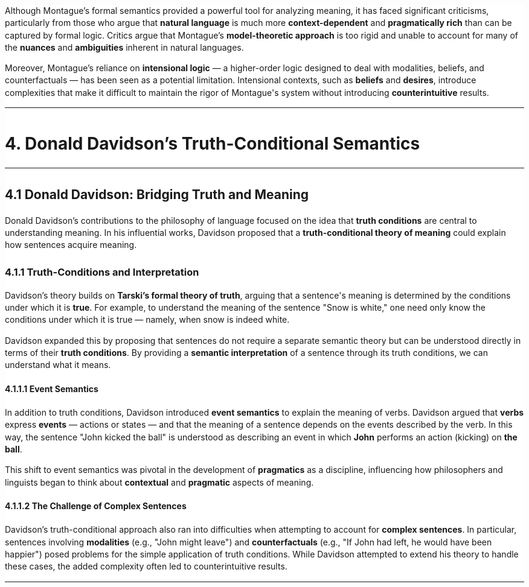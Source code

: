 Although Montague’s formal semantics provided a powerful tool for analyzing meaning, it has faced significant criticisms, particularly from those who argue that **natural language** is much more **context-dependent** and **pragmatically rich** than can be captured by formal logic. Critics argue that Montague’s **model-theoretic approach** is too rigid and unable to account for many of the **nuances** and **ambiguities** inherent in natural languages.

Moreover, Montague’s reliance on **intensional logic** — a higher-order logic designed to deal with modalities, beliefs, and counterfactuals — has been seen as a potential limitation. Intensional contexts, such as **beliefs** and **desires**, introduce complexities that make it difficult to maintain the rigor of Montague's system without introducing **counterintuitive** results.

---

# 4. Donald Davidson’s Truth-Conditional Semantics

---

## 4.1 Donald Davidson: Bridging Truth and Meaning

Donald Davidson’s contributions to the philosophy of language focused on the idea that **truth conditions** are central to understanding meaning. In his influential works, Davidson proposed that a **truth-conditional theory of meaning** could explain how sentences acquire meaning.

### 4.1.1 Truth-Conditions and Interpretation

Davidson’s theory builds on **Tarski’s formal theory of truth**, arguing that a sentence's meaning is determined by the conditions under which it is **true**. For example, to understand the meaning of the sentence "Snow is white," one need only know the conditions under which it is true — namely, when snow is indeed white.

Davidson expanded this by proposing that sentences do not require a separate semantic theory but can be understood directly in terms of their **truth conditions**. By providing a **semantic interpretation** of a sentence through its truth conditions, we can understand what it means.

#### 4.1.1.1 Event Semantics

In addition to truth conditions, Davidson introduced **event semantics** to explain the meaning of verbs. Davidson argued that **verbs** express **events** — actions or states — and that the meaning of a sentence depends on the events described by the verb. In this way, the sentence "John kicked the ball" is understood as describing an event in which **John** performs an action (kicking) on **the ball**.

This shift to event semantics was pivotal in the development of **pragmatics** as a discipline, influencing how philosophers and linguists began to think about **contextual** and **pragmatic** aspects of meaning.

#### 4.1.1.2 The Challenge of Complex Sentences

Davidson’s truth-conditional approach also ran into difficulties when attempting to account for **complex sentences**. In particular, sentences involving **modalities** (e.g., "John might leave") and **counterfactuals** (e.g., "If John had left, he would have been happier") posed problems for the simple application of truth conditions. While Davidson attempted to extend his theory to handle these cases, the added complexity often led to counterintuitive results.

---